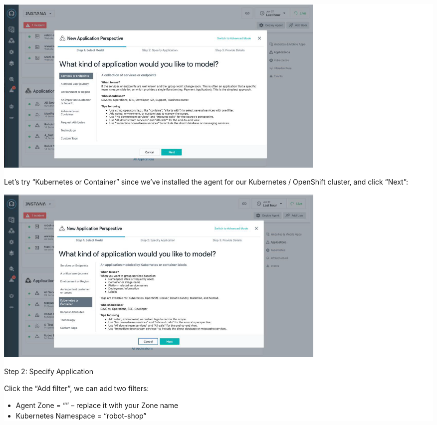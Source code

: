 <picture>
  <img alt="image3" src="./assets/images/modelList.png">
</picture>

Let’s try “Kubernetes or Container” since we’ve installed the agent for our
Kubernetes / OpenShift cluster, and click “Next”:

<picture>
  <img alt="image3" src="./assets/images/k8sModel.png">
</picture>

Step 2: Specify Application

Click the “Add filter”, we can add two filters:
- Agent Zone = “<YOUR INSTANA ZONE>” – replace it with your Zone name
- Kubernetes Namespace = “robot-shop”

<picture>